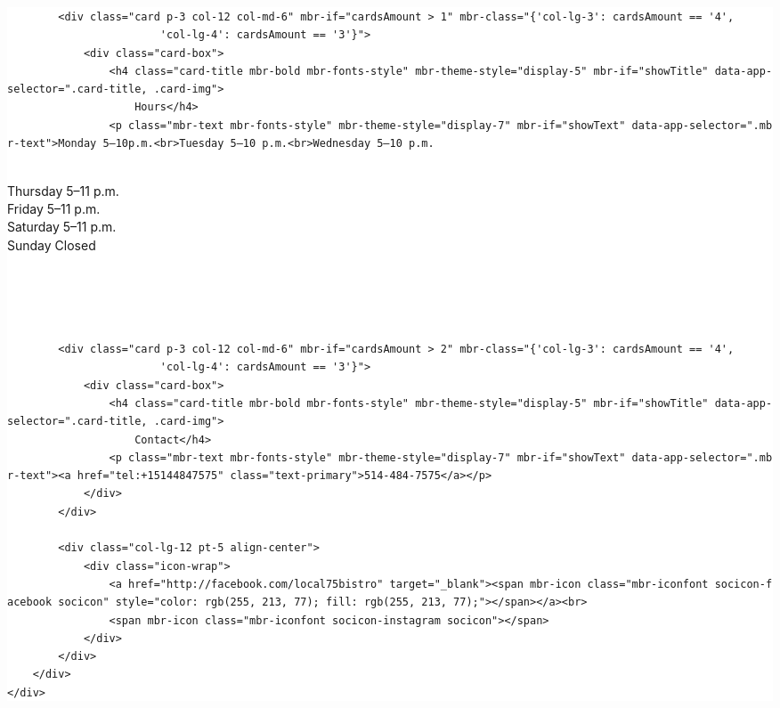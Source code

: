             <div class="card p-3 col-12 col-md-6" mbr-if="cardsAmount > 1" mbr-class="{'col-lg-3': cardsAmount == '4',
                            'col-lg-4': cardsAmount == '3'}">
                <div class="card-box">
                    <h4 class="card-title mbr-bold mbr-fonts-style" mbr-theme-style="display-5" mbr-if="showTitle" data-app-selector=".card-title, .card-img">
                        Hours</h4>
                    <p class="mbr-text mbr-fonts-style" mbr-theme-style="display-7" mbr-if="showText" data-app-selector=".mbr-text">Monday 5–10p.m.<br>Tuesday 5–10 p.m.<br>Wednesday 5–10 p.m.
<br>Thursday 5–11 p.m.<br>Friday 5–11 p.m.
<br>Saturday 5–11 p.m.
<br>Sunday Closed
<br>
<br>	
<br><br></p>
                </div>
            </div>

            <div class="card p-3 col-12 col-md-6" mbr-if="cardsAmount > 2" mbr-class="{'col-lg-3': cardsAmount == '4',
                            'col-lg-4': cardsAmount == '3'}">
                <div class="card-box">
                    <h4 class="card-title mbr-bold mbr-fonts-style" mbr-theme-style="display-5" mbr-if="showTitle" data-app-selector=".card-title, .card-img">
                        Contact</h4>
                    <p class="mbr-text mbr-fonts-style" mbr-theme-style="display-7" mbr-if="showText" data-app-selector=".mbr-text"><a href="tel:+15144847575" class="text-primary">514-484-7575</a></p>
                </div>
            </div>

            <div class="col-lg-12 pt-5 align-center">
                <div class="icon-wrap">
                    <a href="http://facebook.com/local75bistro" target="_blank"><span mbr-icon class="mbr-iconfont socicon-facebook socicon" style="color: rgb(255, 213, 77); fill: rgb(255, 213, 77);"></span></a><br>
                    <span mbr-icon class="mbr-iconfont socicon-instagram socicon"></span>
                </div>
            </div>
        </div>
    </div>
</section>

